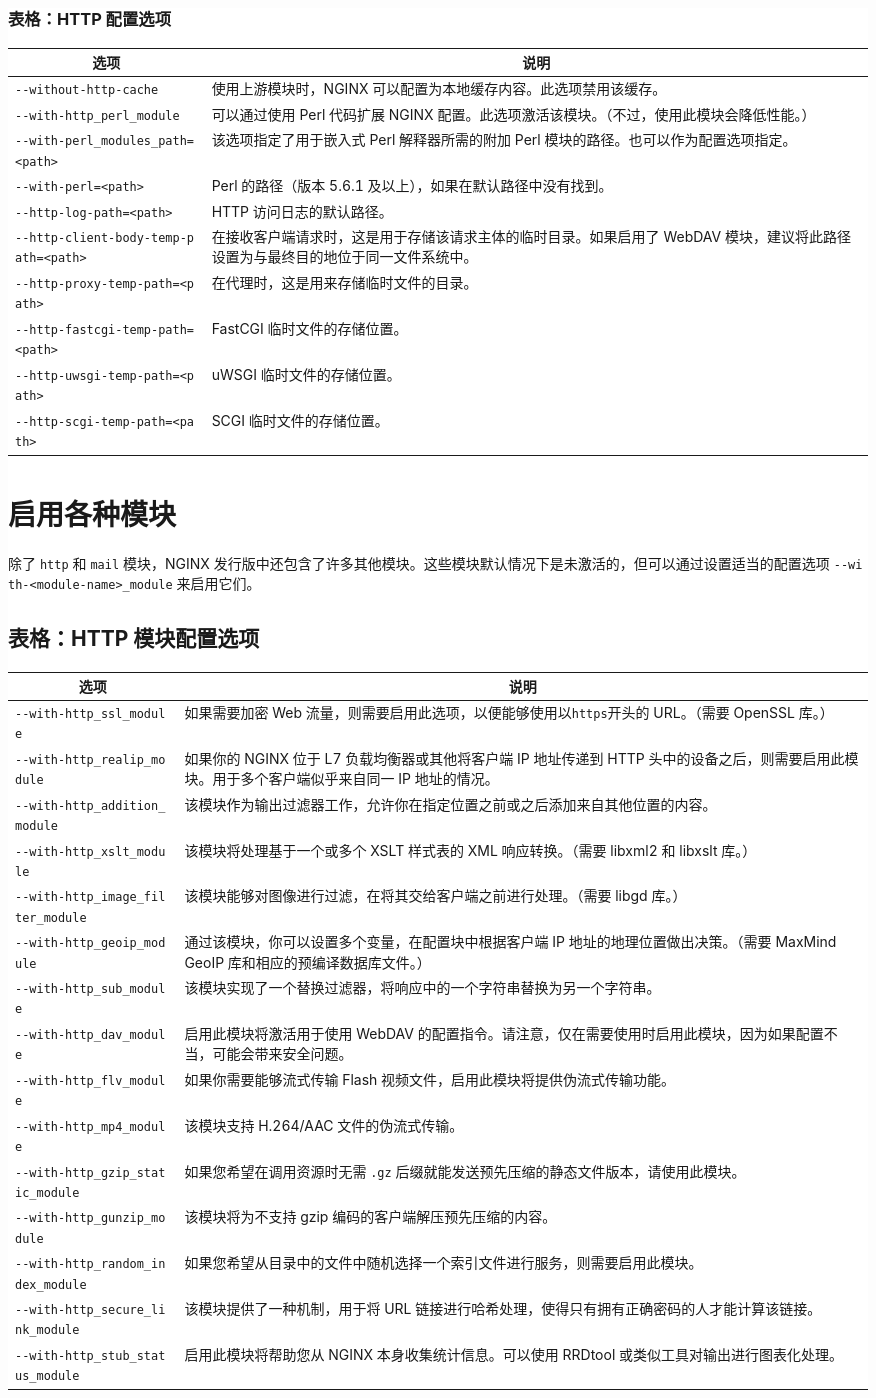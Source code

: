 ### 表格：HTTP 配置选项

| 选项 | 说明 |
| --- | --- |
| `--without-http-cache` | 使用上游模块时，NGINX 可以配置为本地缓存内容。此选项禁用该缓存。 |
| `--with-http_perl_module` | 可以通过使用 Perl 代码扩展 NGINX 配置。此选项激活该模块。（不过，使用此模块会降低性能。） |
| `--with-perl_modules_path=<path>` | 该选项指定了用于嵌入式 Perl 解释器所需的附加 Perl 模块的路径。也可以作为配置选项指定。 |
| `--with-perl=<path>` | Perl 的路径（版本 5.6.1 及以上），如果在默认路径中没有找到。 |
| `--http-log-path=<path>` | HTTP 访问日志的默认路径。 |
| `--http-client-body-temp-path=<path>` | 在接收客户端请求时，这是用于存储该请求主体的临时目录。如果启用了 WebDAV 模块，建议将此路径设置为与最终目的地位于同一文件系统中。 |
| `--http-proxy-temp-path=<path>` | 在代理时，这是用来存储临时文件的目录。 |
| `--http-fastcgi-temp-path=<path>` | FastCGI 临时文件的存储位置。 |
| `--http-uwsgi-temp-path=<path>` | uWSGI 临时文件的存储位置。 |
| `--http-scgi-temp-path=<path>` | SCGI 临时文件的存储位置。 |

# 启用各种模块

除了 `http` 和 `mail` 模块，NGINX 发行版中还包含了许多其他模块。这些模块默认情况下是未激活的，但可以通过设置适当的配置选项 `--with-<module-name>_module` 来启用它们。

## 表格：HTTP 模块配置选项

| 选项 | 说明 |
| --- | --- |
| `--with-http_ssl_module` | 如果需要加密 Web 流量，则需要启用此选项，以便能够使用以`https`开头的 URL。（需要 OpenSSL 库。） |
| `--with-http_realip_module` | 如果你的 NGINX 位于 L7 负载均衡器或其他将客户端 IP 地址传递到 HTTP 头中的设备之后，则需要启用此模块。用于多个客户端似乎来自同一 IP 地址的情况。 |
| `--with-http_addition_module` | 该模块作为输出过滤器工作，允许你在指定位置之前或之后添加来自其他位置的内容。 |
| `--with-http_xslt_module` | 该模块将处理基于一个或多个 XSLT 样式表的 XML 响应转换。（需要 libxml2 和 libxslt 库。） |
| `--with-http_image_filter_module` | 该模块能够对图像进行过滤，在将其交给客户端之前进行处理。（需要 libgd 库。） |
| `--with-http_geoip_module` | 通过该模块，你可以设置多个变量，在配置块中根据客户端 IP 地址的地理位置做出决策。（需要 MaxMind GeoIP 库和相应的预编译数据库文件。） |
| `--with-http_sub_module` | 该模块实现了一个替换过滤器，将响应中的一个字符串替换为另一个字符串。 |
| `--with-http_dav_module` | 启用此模块将激活用于使用 WebDAV 的配置指令。请注意，仅在需要使用时启用此模块，因为如果配置不当，可能会带来安全问题。 |
| `--with-http_flv_module` | 如果你需要能够流式传输 Flash 视频文件，启用此模块将提供伪流式传输功能。 |
| `--with-http_mp4_module` | 该模块支持 H.264/AAC 文件的伪流式传输。 |
| `--with-http_gzip_static_module` | 如果您希望在调用资源时无需 `.gz` 后缀就能发送预先压缩的静态文件版本，请使用此模块。 |
| `--with-http_gunzip_module` | 该模块将为不支持 gzip 编码的客户端解压预先压缩的内容。 |
| `--with-http_random_index_module` | 如果您希望从目录中的文件中随机选择一个索引文件进行服务，则需要启用此模块。 |
| `--with-http_secure_link_module` | 该模块提供了一种机制，用于将 URL 链接进行哈希处理，使得只有拥有正确密码的人才能计算该链接。 |
| `--with-http_stub_status_module` | 启用此模块将帮助您从 NGINX 本身收集统计信息。可以使用 RRDtool 或类似工具对输出进行图表化处理。 |

